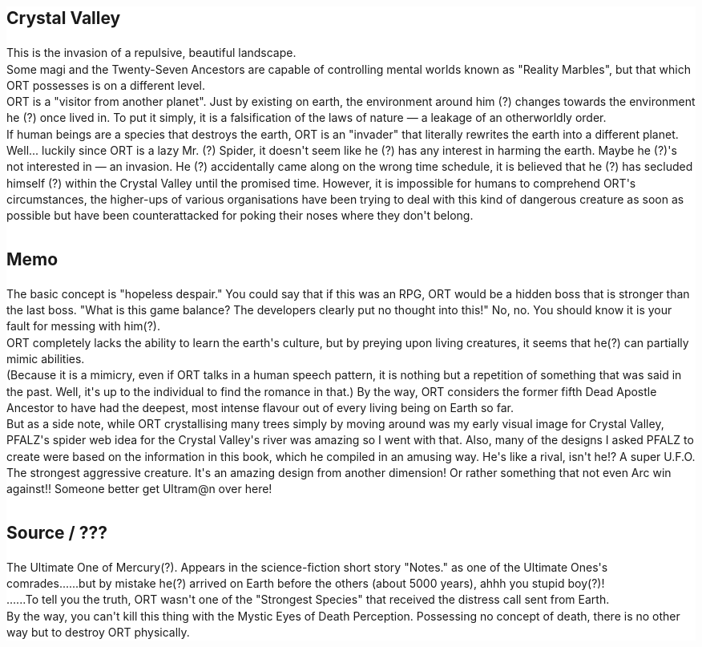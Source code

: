 ## Crystal Valley
This is the invasion of a repulsive, beautiful landscape.  
Some magi and the Twenty-Seven Ancestors are capable of controlling mental worlds known as "Reality Marbles", but that which ORT possesses is on a different level.  
ORT is a "visitor from another planet". Just by existing on earth, the environment around him (?) changes towards the environment he (?) once lived in. To put it simply, it is a falsification of the laws of nature — a leakage of an otherworldly order.  
If human beings are a species that destroys the earth, ORT is an "invader" that literally rewrites the earth into a different planet. Well... luckily since ORT is a lazy Mr. (?) Spider, it doesn't seem like he (?) has any interest in harming the earth. Maybe he (?)'s not interested in — an invasion. He (?) accidentally came along on the wrong time schedule, it is believed that he (?) has secluded himself (?) within the Crystal Valley until the promised time. However, it is impossible for humans to comprehend ORT's circumstances, the higher-ups of various organisations have been trying to deal with this kind of dangerous creature as soon as possible but have been counterattacked for poking their noses where they don't belong.

## Memo
The basic concept is "hopeless despair." You could say that if this was an RPG, ORT would be a hidden boss that is stronger than the last boss. "What is this game balance? The developers clearly put no thought into this!" No, no. You should know it is your fault for messing with him(?).  
ORT completely lacks the ability to learn the earth's culture, but by preying upon living creatures, it seems that he(?) can partially mimic abilities.  
(Because it is a mimicry, even if ORT talks in a human speech pattern, it is nothing but a repetition of something that was said in the past. Well, it's up to the individual to find the romance in that.) By the way, ORT considers the former fifth Dead Apostle Ancestor to have had the deepest, most intense flavour out of every living being on Earth so far.  
But as a side note, while ORT crystallising many trees simply by moving around was my early visual image for Crystal Valley, PFALZ's spider web idea for the Crystal Valley's river was amazing so I went with that. Also, many of the designs I asked PFALZ to create were based on the information in this book, which he compiled in an amusing way. He's like a rival, isn't he!? A super U.F.O. The strongest aggressive creature. It's an amazing design from another dimension! Or rather something that not even Arc win against!! Someone better get Ultram@n over here!

## Source / ???
The Ultimate One of Mercury(?). Appears in the science-fiction short story "Notes." as one of the Ultimate Ones's comrades......but by mistake he(?) arrived on Earth before the others (about 5000 years), ahhh you stupid boy(?)!  
......To tell you the truth, ORT wasn't one of the "Strongest Species" that received the distress call sent from Earth.  
By the way, you can't kill this thing with the Mystic Eyes of Death Perception. Possessing no concept of death, there is no other way but to destroy ORT physically.
